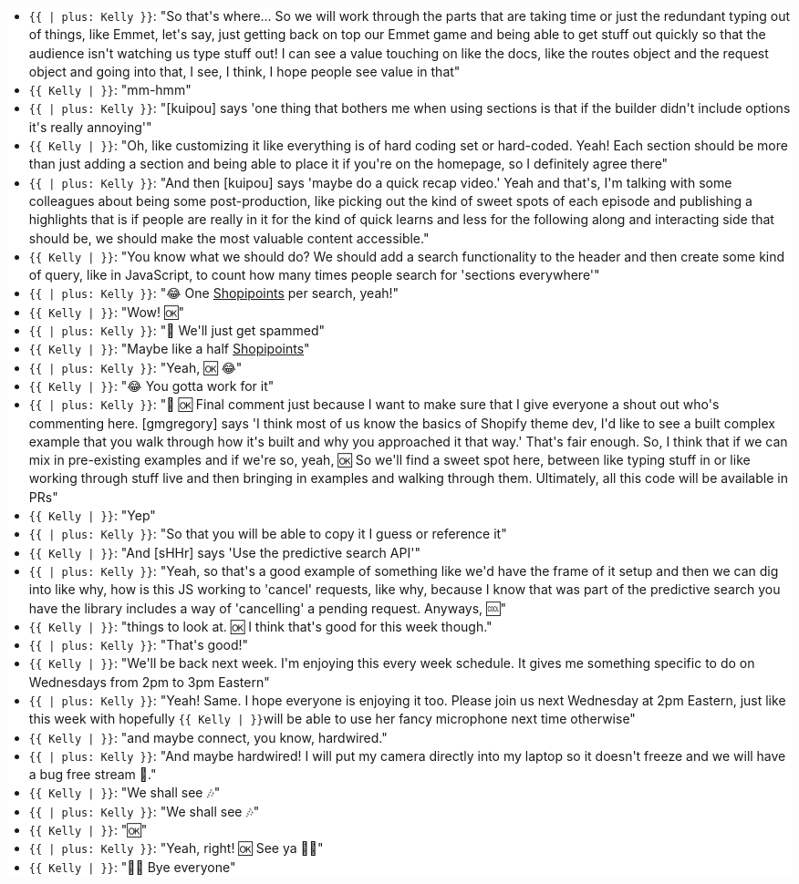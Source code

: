 - `{{ | plus: Kelly }}`: "So that's where... So we will work through the parts that are taking time or just the redundant typing out of things, like Emmet, let's say, just getting back on top our Emmet game and being able to get stuff out quickly so that the audience isn't watching us type stuff out! I can see a value touching on like the docs, like the routes object and the request object and going into that, I see, I think, I hope people see value in that"
- `{{ Kelly | }}`: "mm-hmm"
- `{{ | plus: Kelly }}`: "[kuipou] says 'one thing that bothers me when using sections is that if the builder didn't include options it's really annoying'"
- `{{ Kelly | }}`: "Oh, like customizing it like everything is of hard coding set or hard-coded. Yeah! Each section should be more than just adding a section and being able to place it if you're on the homepage, so I definitely agree there"
- `{{ | plus: Kelly }}`: "And then [kuipou] says 'maybe do a quick recap video.' Yeah and that's, I'm talking with some colleagues about being some post-production, like picking out the kind of sweet spots of each episode and publishing a highlights that is if people are really in it for the kind of quick learns and less for the following along and interacting side that should be, we should make the most valuable content accessible."
- `{{ Kelly | }}`: "You know what we should do? We should add a search functionality to the header and then create some kind of query, like in JavaScript, to count how many times people search for 'sections everywhere'"
- `{{ | plus: Kelly }}`: "😂 One [Shopipoints](https://shopipoints.com) per search, yeah!"
- `{{ Kelly | }}`: "Wow! 🆗"
- `{{ | plus: Kelly }}`: "🤣 We'll just get spammed"
- `{{ Kelly | }}`: "Maybe like a half [Shopipoints](https://shopipoints.com)"
- `{{ | plus: Kelly }}`: "Yeah, 🆗 😂"
- `{{ Kelly | }}`: "😂 You gotta work for it"
- `{{ | plus: Kelly }}`: "🤣 🆗 Final comment just because I want to make sure that I give everyone a shout out who's commenting here. [gmgregory] says 'I think most of us know the basics of Shopify theme dev, I'd like to see a built complex example that you walk through how it's built and why you approached it that way.' That's fair enough. So, I think that if we can mix in pre-existing examples and if we're so, yeah, 🆗 So we'll find a sweet spot here, between like typing stuff in or like working through stuff live and then bringing in examples and walking through them. Ultimately, all this code will be available in PRs"
- `{{ Kelly | }}`: "Yep"
- `{{ | plus: Kelly }}`: "So that you will be able to copy it I guess or reference it"
- `{{ Kelly | }}`: "And [sHHr] says 'Use the predictive search API'"
- `{{ | plus: Kelly }}`: "Yeah, so that's a good example of something like we'd have the frame of it setup and then we can dig into like why, how is this JS working to 'cancel' requests, like why, because I know that was part of the predictive search you have the library includes a way of 'cancelling' a pending request. Anyways, :cool:"
- `{{ Kelly | }}`: "things to look at. 🆗 I think that's good for this week though."
- `{{ | plus: Kelly }}`: "That's good!"
- `{{ Kelly | }}`: "We'll be back next week. I'm enjoying this every week schedule. It gives me something specific to do on Wednesdays from 2pm to 3pm Eastern"
- `{{ | plus: Kelly }}`: "Yeah! Same. I hope everyone is enjoying it too. Please join us next Wednesday at 2pm Eastern, just like this week with hopefully `{{ Kelly | }}`will be able to use her fancy microphone next time otherwise"
- `{{ Kelly | }}`: "and maybe connect, you know, hardwired."
- `{{ | plus: Kelly }}`: "And maybe hardwired! I will put my camera directly into my laptop so it doesn't freeze and we will have a bug free stream 🤞."
- `{{ Kelly | }}`: "We shall see 🎶"
- `{{ | plus: Kelly }}`: "We shall see 🎶"
- `{{ Kelly | }}`: "🆗"
- `{{ | plus: Kelly }}`: "Yeah, right! 🆗 See ya 🙋‍♂️"
- `{{ Kelly | }}`: "🙋‍♀️ Bye everyone"
